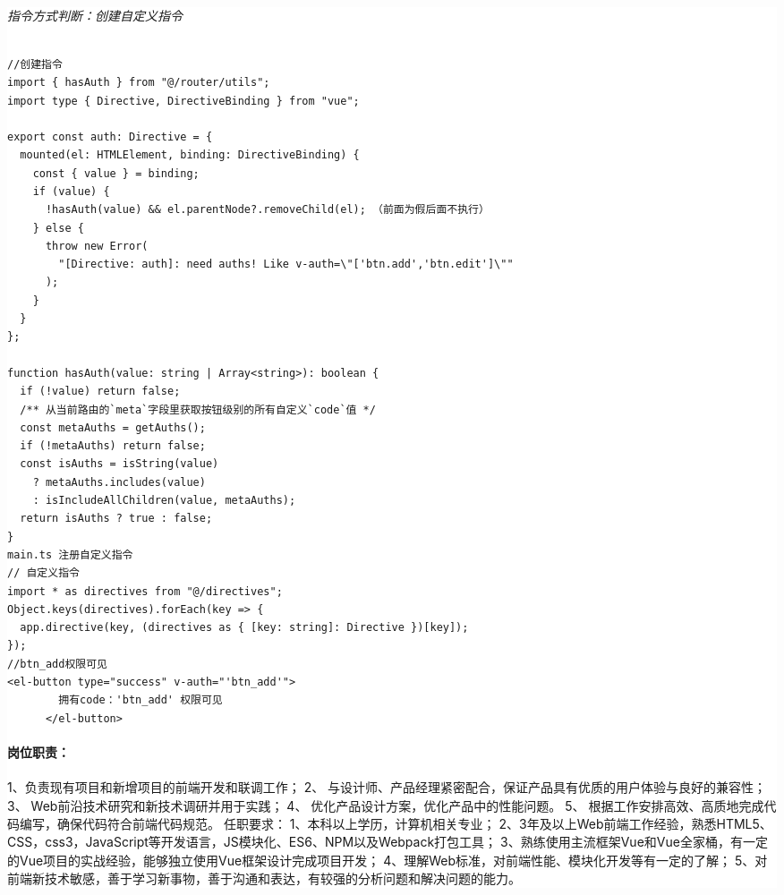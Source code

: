 

###### 指令方式判断：创建自定义指令

```
//创建指令
import { hasAuth } from "@/router/utils";
import type { Directive, DirectiveBinding } from "vue";

export const auth: Directive = {
  mounted(el: HTMLElement, binding: DirectiveBinding) {
    const { value } = binding;
    if (value) {
      !hasAuth(value) && el.parentNode?.removeChild(el); （前面为假后面不执行）
    } else {
      throw new Error(
        "[Directive: auth]: need auths! Like v-auth=\"['btn.add','btn.edit']\""
      );
    }
  }
};

function hasAuth(value: string | Array<string>): boolean {
  if (!value) return false;
  /** 从当前路由的`meta`字段里获取按钮级别的所有自定义`code`值 */
  const metaAuths = getAuths();
  if (!metaAuths) return false;
  const isAuths = isString(value)
    ? metaAuths.includes(value)
    : isIncludeAllChildren(value, metaAuths);
  return isAuths ? true : false;
}
main.ts 注册自定义指令
// 自定义指令
import * as directives from "@/directives";
Object.keys(directives).forEach(key => {
  app.directive(key, (directives as { [key: string]: Directive })[key]);
});
//btn_add权限可见
<el-button type="success" v-auth="'btn_add'">
        拥有code：'btn_add' 权限可见
      </el-button>
```





#### 岗位职责：

1、负责现有项目和新增项目的前端开发和联调工作；
2、 与设计师、产品经理紧密配合，保证产品具有优质的用户体验与良好的兼容性；
3、 Web前沿技术研究和新技术调研并用于实践；
4、 优化产品设计方案，优化产品中的性能问题。
5、 根据工作安排高效、高质地完成代码编写，确保代码符合前端代码规范。
任职要求：
1、本科以上学历，计算机相关专业；
2、3年及以上Web前端工作经验，熟悉HTML5、CSS，css3，JavaScript等开发语言，JS模块化、ES6、NPM以及Webpack打包工具；
3、熟练使用主流框架Vue和Vue全家桶，有一定的Vue项目的实战经验，能够独立使用Vue框架设计完成项目开发；
4、理解Web标准，对前端性能、模块化开发等有一定的了解；
5、对前端新技术敏感，善于学习新事物，善于沟通和表达，有较强的分析问题和解决问题的能力。

